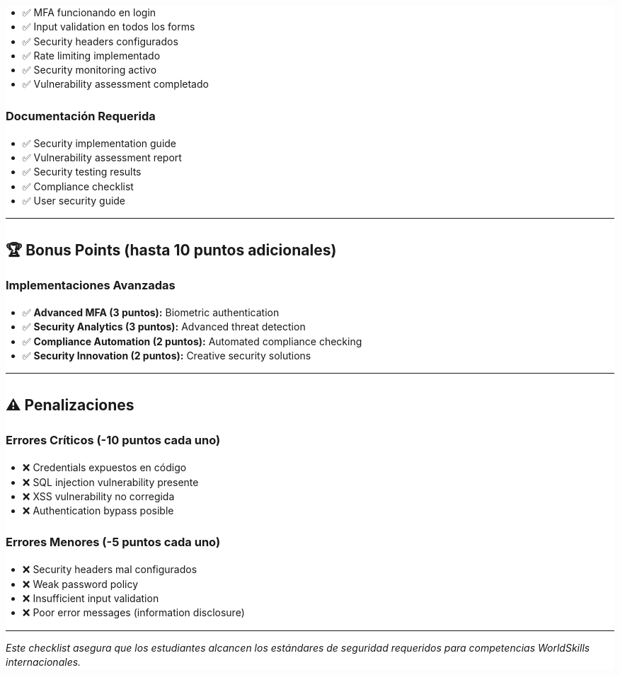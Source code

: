- ✅ MFA funcionando en login
- ✅ Input validation en todos los forms
- ✅ Security headers configurados
- ✅ Rate limiting implementado
- ✅ Security monitoring activo
- ✅ Vulnerability assessment completado

### **Documentación Requerida**

- ✅ Security implementation guide
- ✅ Vulnerability assessment report
- ✅ Security testing results
- ✅ Compliance checklist
- ✅ User security guide

---

## 🏆 Bonus Points (hasta 10 puntos adicionales)

### **Implementaciones Avanzadas**

- ✅ **Advanced MFA (3 puntos):** Biometric authentication
- ✅ **Security Analytics (3 puntos):** Advanced threat detection
- ✅ **Compliance Automation (2 puntos):** Automated compliance checking
- ✅ **Security Innovation (2 puntos):** Creative security solutions

---

## ⚠️ Penalizaciones

### **Errores Críticos (-10 puntos cada uno)**

- ❌ Credentials expuestos en código
- ❌ SQL injection vulnerability presente
- ❌ XSS vulnerability no corregida
- ❌ Authentication bypass posible

### **Errores Menores (-5 puntos cada uno)**

- ❌ Security headers mal configurados
- ❌ Weak password policy
- ❌ Insufficient input validation
- ❌ Poor error messages (information disclosure)

---

_Este checklist asegura que los estudiantes alcancen los estándares de seguridad requeridos para competencias WorldSkills internacionales._
